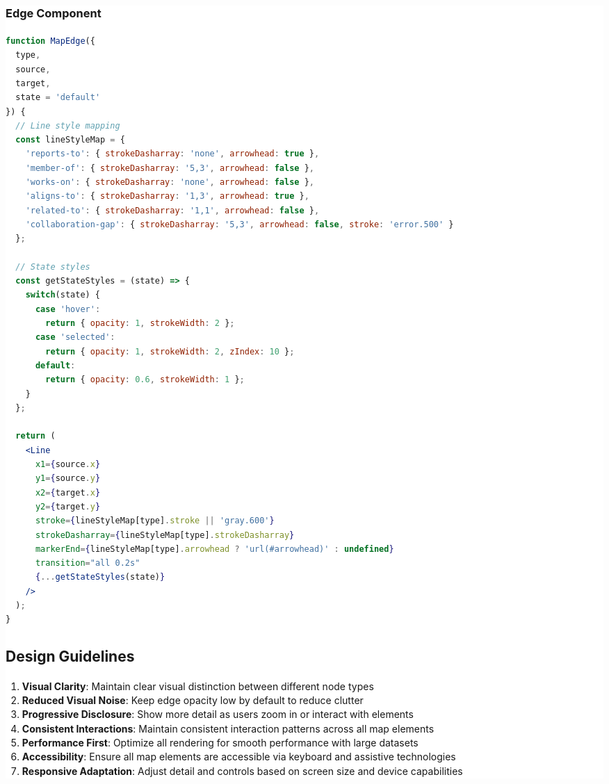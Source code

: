 ### Edge Component

```jsx
function MapEdge({
  type,
  source,
  target,
  state = 'default'
}) {
  // Line style mapping
  const lineStyleMap = {
    'reports-to': { strokeDasharray: 'none', arrowhead: true },
    'member-of': { strokeDasharray: '5,3', arrowhead: false },
    'works-on': { strokeDasharray: 'none', arrowhead: false },
    'aligns-to': { strokeDasharray: '1,3', arrowhead: true },
    'related-to': { strokeDasharray: '1,1', arrowhead: false },
    'collaboration-gap': { strokeDasharray: '5,3', arrowhead: false, stroke: 'error.500' }
  };
  
  // State styles
  const getStateStyles = (state) => {
    switch(state) {
      case 'hover':
        return { opacity: 1, strokeWidth: 2 };
      case 'selected':
        return { opacity: 1, strokeWidth: 2, zIndex: 10 };
      default:
        return { opacity: 0.6, strokeWidth: 1 };
    }
  };
  
  return (
    <Line
      x1={source.x}
      y1={source.y}
      x2={target.x}
      y2={target.y}
      stroke={lineStyleMap[type].stroke || 'gray.600'}
      strokeDasharray={lineStyleMap[type].strokeDasharray}
      markerEnd={lineStyleMap[type].arrowhead ? 'url(#arrowhead)' : undefined}
      transition="all 0.2s"
      {...getStateStyles(state)}
    />
  );
}
```

## Design Guidelines

1. **Visual Clarity**: Maintain clear visual distinction between different node types
2. **Reduced Visual Noise**: Keep edge opacity low by default to reduce clutter
3. **Progressive Disclosure**: Show more detail as users zoom in or interact with elements
4. **Consistent Interactions**: Maintain consistent interaction patterns across all map elements
5. **Performance First**: Optimize all rendering for smooth performance with large datasets
6. **Accessibility**: Ensure all map elements are accessible via keyboard and assistive technologies
7. **Responsive Adaptation**: Adjust detail and controls based on screen size and device capabilities 